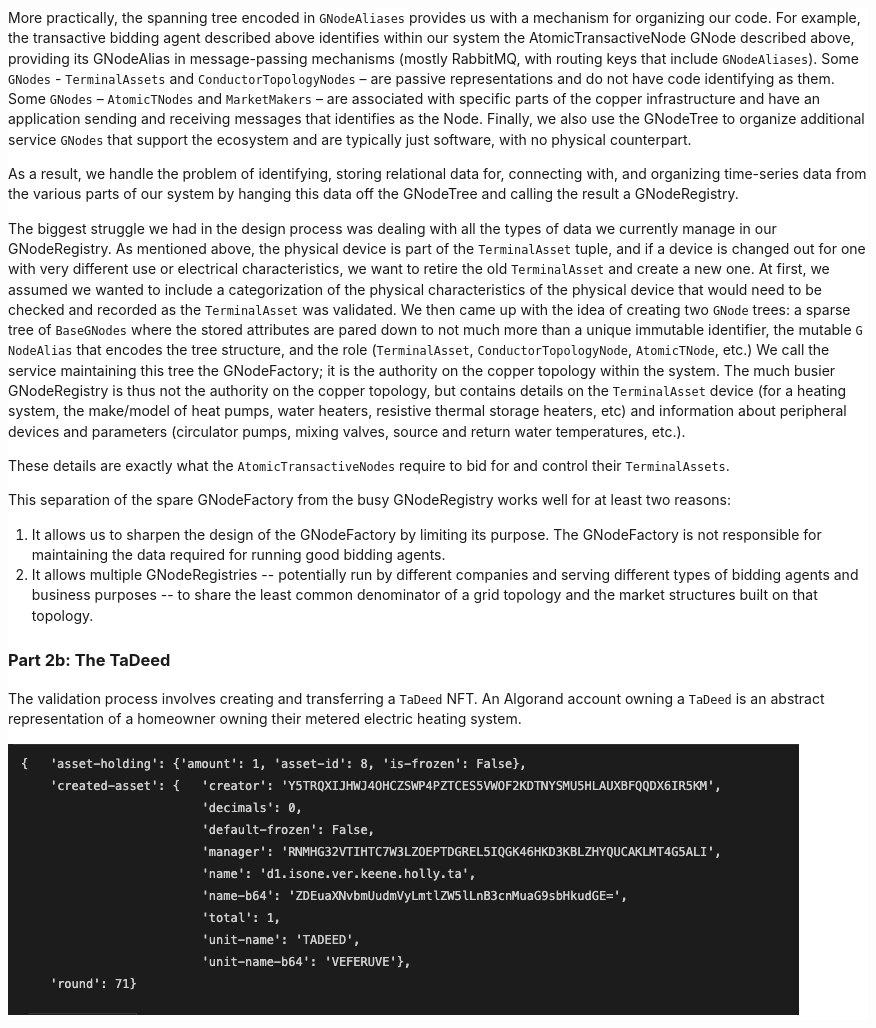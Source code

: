 More practically, the spanning tree encoded in `GNodeAliases` provides us with a mechanism for organizing our code. For example, the transactive bidding agent described above identifies within our system the AtomicTransactiveNode GNode described above, providing its GNodeAlias in message-passing mechanisms (mostly RabbitMQ, with routing keys that include `GNodeAliases`). Some `GNodes` - `TerminalAssets` and `ConductorTopologyNodes` – are passive representations and do not have code identifying as them. Some `GNodes` – `AtomicTNodes` and `MarketMakers` – are associated with specific parts of the copper infrastructure and have an application sending and receiving messages that identifies as the Node. Finally, we also use the GNodeTree to organize additional service `GNodes` that support the ecosystem and are typically just software, with no physical counterpart.

As a result, we handle the problem of identifying, storing relational data for, connecting with, and organizing time-series data from the various parts of our system by hanging this data off the GNodeTree and calling the result a GNodeRegistry.

The biggest struggle we had in the design process was dealing with all the types of data we currently manage in our GNodeRegistry. As mentioned above, the physical device is part of the `TerminalAsset` tuple, and if a device is changed out for one with very different use or electrical characteristics, we want to retire the old `TerminalAsset` and create a new one. At first, we assumed we wanted to include a categorization of the physical characteristics of the physical device that would need to be checked and recorded as the `TerminalAsset` was validated. We then came up with the idea of creating two `GNode` trees: a sparse tree of `BaseGNodes` where the stored attributes are pared down to not much more than a unique immutable identifier, the mutable `GNodeAlias` that encodes the tree structure, and the role (`TerminalAsset`, `ConductorTopologyNode`, `AtomicTNode`, etc.) We call the service maintaining this tree the GNodeFactory; it is the authority on the copper topology within the system. The much busier GNodeRegistry is thus not the authority on the copper topology, but contains details on the `TerminalAsset` device (for a heating system, the make/model of heat pumps, water heaters, resistive thermal storage heaters, etc) and information about peripheral devices and parameters (circulator pumps, mixing valves, source and return water temperatures, etc.).

These details are exactly what the `AtomicTransactiveNodes` require to bid for and control their `TerminalAssets`.

This separation of the spare GNodeFactory from the busy GNodeRegistry works well for at least two reasons:

1. It allows us to sharpen the design of the GNodeFactory by limiting its purpose. The GNodeFactory is not responsible for maintaining the data required for running good bidding agents.
2. It allows multiple GNodeRegistries -- potentially run by different companies and serving different types of bidding agents and business purposes -- to share the least common denominator of a grid topology and the market structures built on that topology.

### Part 2b: The TaDeed

The validation process involves creating and transferring a `TaDeed` NFT. An Algorand account owning a `TaDeed` is an abstract representation of a homeowner owning their metered electric heating system.

![alt_text](img/holly-ta-deed.png)
